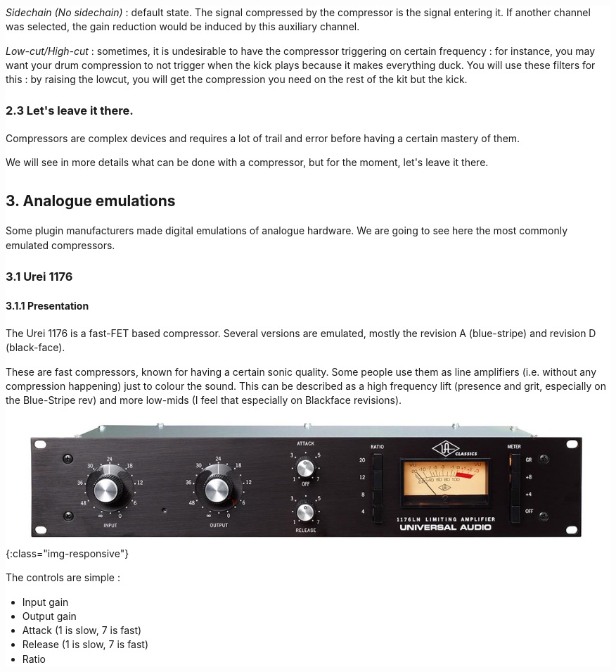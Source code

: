 *Sidechain (No sidechain)* : default state. The signal compressed by the compressor is the signal entering it. If another channel was selected, the gain reduction would be induced by this auxiliary channel.

*Low-cut/High-cut* : sometimes, it is undesirable to have the compressor triggering on certain frequency : for instance, you may want your drum compression to not trigger when the kick plays because it makes everything duck. You will use these filters for this : by raising the lowcut, you will get the compression you need on the rest of the kit but the kick.

### 2.3  Let's leave it there.

Compressors are complex devices and requires a lot of trail and error before having a certain mastery of them.

We will see in more details what can be done with a compressor, but for the moment, let's leave it there.




## 3. Analogue emulations

Some plugin manufacturers made digital emulations of analogue hardware. We are going to see here the most commonly emulated compressors.

### 3.1 Urei 1176

#### 3.1.1 Presentation

The Urei 1176 is a fast-FET based compressor. Several versions are emulated, mostly the revision A (blue-stripe) and revision D (black-face).

These are fast compressors, known for having a certain sonic quality. Some people use them as line amplifiers (i.e. without any compression happening) just to colour the sound. This can be described as a high frequency lift (presence and grit, especially on the Blue-Stripe rev) and more low-mids (I feel that especially on Blackface revisions).

![1176](/assets/img/posts/1176.jpg){:class="img-responsive"}


The controls are simple :

* Input gain
* Output gain
* Attack (1 is slow, 7 is fast)
* Release (1 is slow, 7 is fast)
* Ratio
